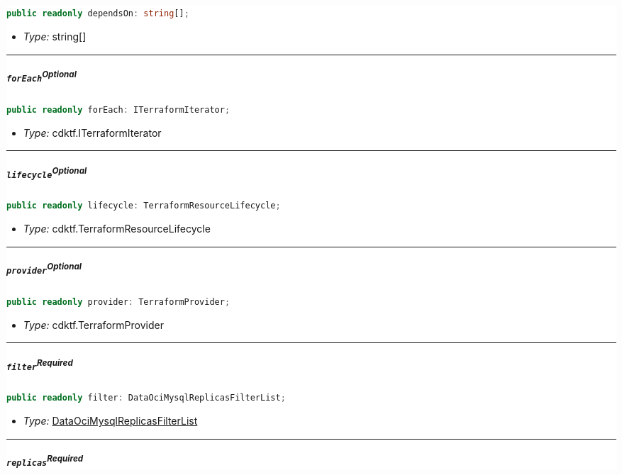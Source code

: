 ```typescript
public readonly dependsOn: string[];
```

- *Type:* string[]

---

##### `forEach`<sup>Optional</sup> <a name="forEach" id="rhizo-co-terraform-provider-oci.dataOciMysqlReplicas.DataOciMysqlReplicas.property.forEach"></a>

```typescript
public readonly forEach: ITerraformIterator;
```

- *Type:* cdktf.ITerraformIterator

---

##### `lifecycle`<sup>Optional</sup> <a name="lifecycle" id="rhizo-co-terraform-provider-oci.dataOciMysqlReplicas.DataOciMysqlReplicas.property.lifecycle"></a>

```typescript
public readonly lifecycle: TerraformResourceLifecycle;
```

- *Type:* cdktf.TerraformResourceLifecycle

---

##### `provider`<sup>Optional</sup> <a name="provider" id="rhizo-co-terraform-provider-oci.dataOciMysqlReplicas.DataOciMysqlReplicas.property.provider"></a>

```typescript
public readonly provider: TerraformProvider;
```

- *Type:* cdktf.TerraformProvider

---

##### `filter`<sup>Required</sup> <a name="filter" id="rhizo-co-terraform-provider-oci.dataOciMysqlReplicas.DataOciMysqlReplicas.property.filter"></a>

```typescript
public readonly filter: DataOciMysqlReplicasFilterList;
```

- *Type:* <a href="#rhizo-co-terraform-provider-oci.dataOciMysqlReplicas.DataOciMysqlReplicasFilterList">DataOciMysqlReplicasFilterList</a>

---

##### `replicas`<sup>Required</sup> <a name="replicas" id="rhizo-co-terraform-provider-oci.dataOciMysqlReplicas.DataOciMysqlReplicas.property.replicas"></a>
